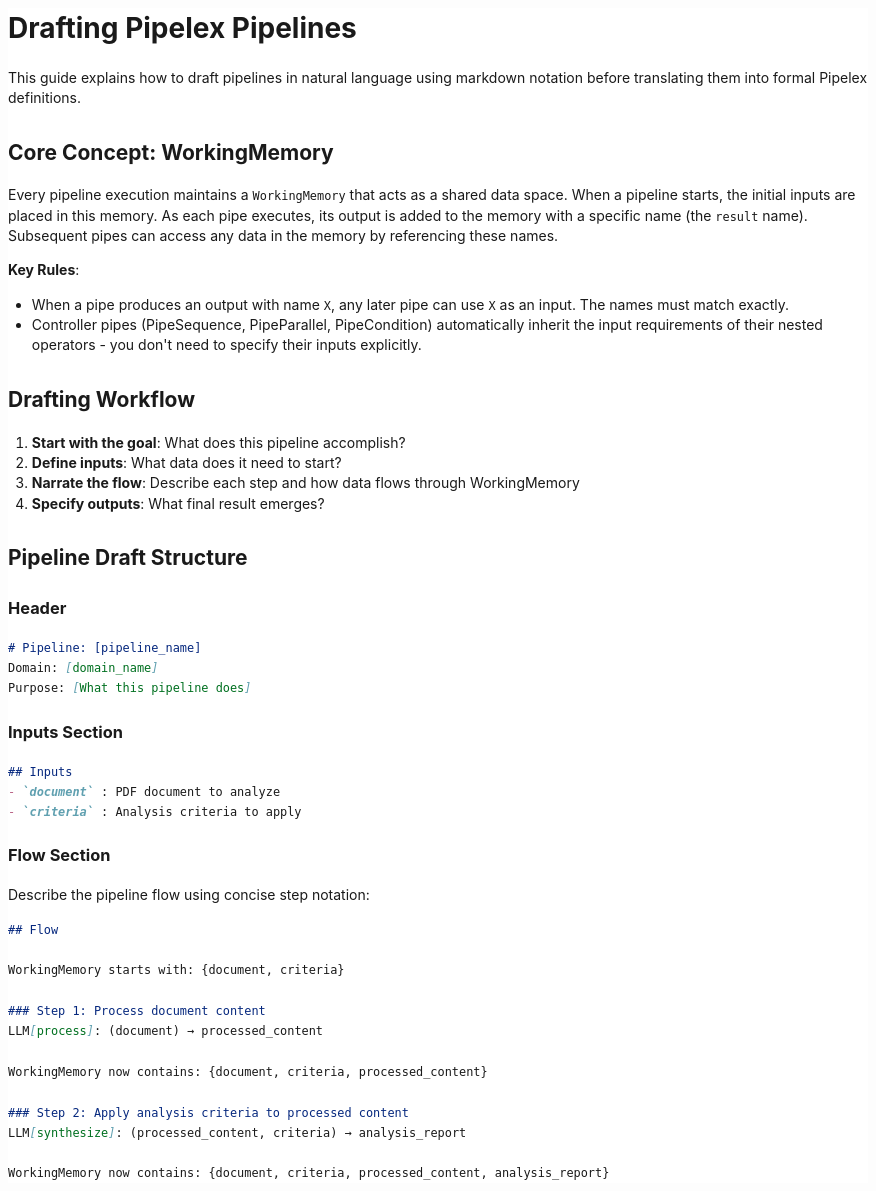 # Drafting Pipelex Pipelines

This guide explains how to draft pipelines in natural language using markdown notation before translating them into formal Pipelex definitions.

## Core Concept: WorkingMemory

Every pipeline execution maintains a `WorkingMemory` that acts as a shared data space. When a pipeline starts, the initial inputs are placed in this memory. As each pipe executes, its output is added to the memory with a specific name (the `result` name). Subsequent pipes can access any data in the memory by referencing these names.

**Key Rules**: 

- When a pipe produces an output with name `X`, any later pipe can use `X` as an input. The names must match exactly.
- Controller pipes (PipeSequence, PipeParallel, PipeCondition) automatically inherit the input requirements of their nested operators - you don't need to specify their inputs explicitly.

## Drafting Workflow

1. **Start with the goal**: What does this pipeline accomplish?
2. **Define inputs**: What data does it need to start?
3. **Narrate the flow**: Describe each step and how data flows through WorkingMemory
4. **Specify outputs**: What final result emerges?

## Pipeline Draft Structure

### Header
```markdown
# Pipeline: [pipeline_name]
Domain: [domain_name]
Purpose: [What this pipeline does]
```

### Inputs Section
```markdown
## Inputs
- `document` : PDF document to analyze
- `criteria` : Analysis criteria to apply
```

### Flow Section

Describe the pipeline flow using concise step notation:

```markdown
## Flow

WorkingMemory starts with: {document, criteria}

### Step 1: Process document content
LLM[process]: (document) → processed_content

WorkingMemory now contains: {document, criteria, processed_content}

### Step 2: Apply analysis criteria to processed content
LLM[synthesize]: (processed_content, criteria) → analysis_report

WorkingMemory now contains: {document, criteria, processed_content, analysis_report}
```
